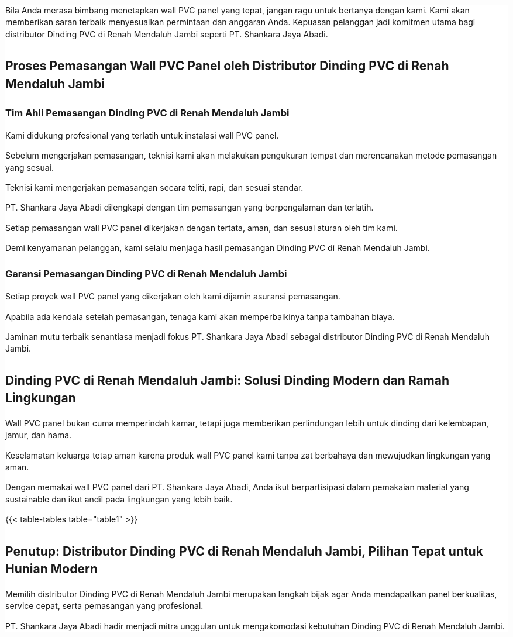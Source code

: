 Bila Anda merasa bimbang menetapkan wall PVC panel yang tepat, jangan ragu untuk bertanya dengan kami. Kami akan memberikan saran terbaik menyesuaikan permintaan dan anggaran Anda. Kepuasan pelanggan jadi komitmen utama bagi distributor Dinding PVC di Renah Mendaluh Jambi seperti PT. Shankara Jaya Abadi.

## Proses Pemasangan Wall PVC Panel oleh Distributor Dinding PVC di Renah Mendaluh Jambi

### Tim Ahli Pemasangan Dinding PVC di Renah Mendaluh Jambi

Kami didukung profesional yang terlatih untuk instalasi wall PVC panel.

Sebelum mengerjakan pemasangan, teknisi kami akan melakukan pengukuran tempat dan merencanakan metode pemasangan yang sesuai.

Teknisi kami mengerjakan pemasangan secara teliti, rapi, dan sesuai standar.

PT. Shankara Jaya Abadi dilengkapi dengan tim pemasangan yang berpengalaman dan terlatih.

Setiap pemasangan wall PVC panel dikerjakan dengan tertata, aman, dan sesuai aturan oleh tim kami.

Demi kenyamanan pelanggan, kami selalu menjaga hasil pemasangan Dinding PVC di Renah Mendaluh Jambi.

### Garansi Pemasangan Dinding PVC di Renah Mendaluh Jambi

Setiap proyek wall PVC panel yang dikerjakan oleh kami dijamin asuransi pemasangan.

Apabila ada kendala setelah pemasangan, tenaga kami akan memperbaikinya tanpa tambahan biaya.

Jaminan mutu terbaik senantiasa menjadi fokus PT. Shankara Jaya Abadi sebagai distributor Dinding PVC di Renah Mendaluh Jambi.

## Dinding PVC di Renah Mendaluh Jambi: Solusi Dinding Modern dan Ramah Lingkungan

Wall PVC panel bukan cuma memperindah kamar, tetapi juga memberikan perlindungan lebih untuk dinding dari kelembapan, jamur, dan hama.

Keselamatan keluarga tetap aman karena produk wall PVC panel kami tanpa zat berbahaya dan mewujudkan lingkungan yang aman.

Dengan memakai wall PVC panel dari PT. Shankara Jaya Abadi, Anda ikut berpartisipasi dalam pemakaian material yang sustainable dan ikut andil pada lingkungan yang lebih baik.

{{< table-tables table="table1" >}}

## Penutup: Distributor Dinding PVC di Renah Mendaluh Jambi, Pilihan Tepat untuk Hunian Modern

Memilih distributor Dinding PVC di Renah Mendaluh Jambi merupakan langkah bijak agar Anda mendapatkan panel berkualitas, service cepat, serta pemasangan yang profesional.

PT. Shankara Jaya Abadi hadir menjadi mitra unggulan untuk mengakomodasi kebutuhan Dinding PVC di Renah Mendaluh Jambi.
